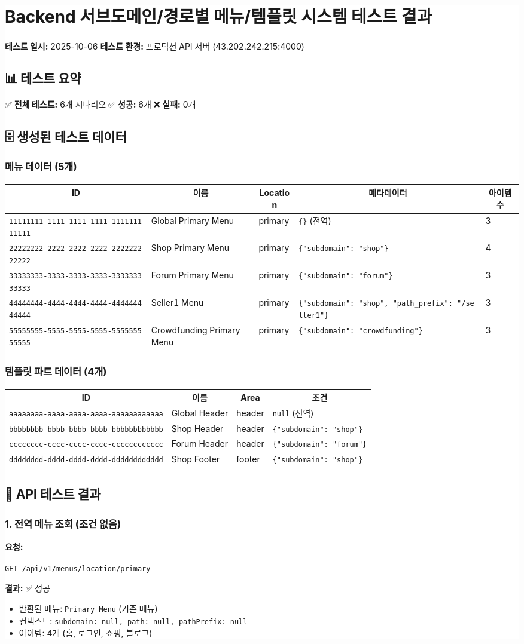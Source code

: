 # Backend 서브도메인/경로별 메뉴/템플릿 시스템 테스트 결과

**테스트 일시:** 2025-10-06
**테스트 환경:** 프로덕션 API 서버 (43.202.242.215:4000)

## 📊 테스트 요약

✅ **전체 테스트:** 6개 시나리오
✅ **성공:** 6개
❌ **실패:** 0개

## 🗄️ 생성된 테스트 데이터

### 메뉴 데이터 (5개)

| ID | 이름 | Location | 메타데이터 | 아이템 수 |
|----|------|----------|-----------|---------|
| `11111111-1111-1111-1111-111111111111` | Global Primary Menu | primary | `{}` (전역) | 3 |
| `22222222-2222-2222-2222-222222222222` | Shop Primary Menu | primary | `{"subdomain": "shop"}` | 4 |
| `33333333-3333-3333-3333-333333333333` | Forum Primary Menu | primary | `{"subdomain": "forum"}` | 3 |
| `44444444-4444-4444-4444-444444444444` | Seller1 Menu | primary | `{"subdomain": "shop", "path_prefix": "/seller1"}` | 3 |
| `55555555-5555-5555-5555-555555555555` | Crowdfunding Primary Menu | primary | `{"subdomain": "crowdfunding"}` | 3 |

### 템플릿 파트 데이터 (4개)

| ID | 이름 | Area | 조건 |
|----|------|------|------|
| `aaaaaaaa-aaaa-aaaa-aaaa-aaaaaaaaaaaa` | Global Header | header | `null` (전역) |
| `bbbbbbbb-bbbb-bbbb-bbbb-bbbbbbbbbbbb` | Shop Header | header | `{"subdomain": "shop"}` |
| `cccccccc-cccc-cccc-cccc-cccccccccccc` | Forum Header | header | `{"subdomain": "forum"}` |
| `dddddddd-dddd-dddd-dddd-dddddddddddd` | Shop Footer | footer | `{"subdomain": "shop"}` |

## 🧪 API 테스트 결과

### 1. 전역 메뉴 조회 (조건 없음)
**요청:**
```bash
GET /api/v1/menus/location/primary
```

**결과:** ✅ 성공
- 반환된 메뉴: `Primary Menu` (기존 메뉴)
- 컨텍스트: `subdomain: null, path: null, pathPrefix: null`
- 아이템: 4개 (홈, 로그인, 쇼핑, 블로그)
